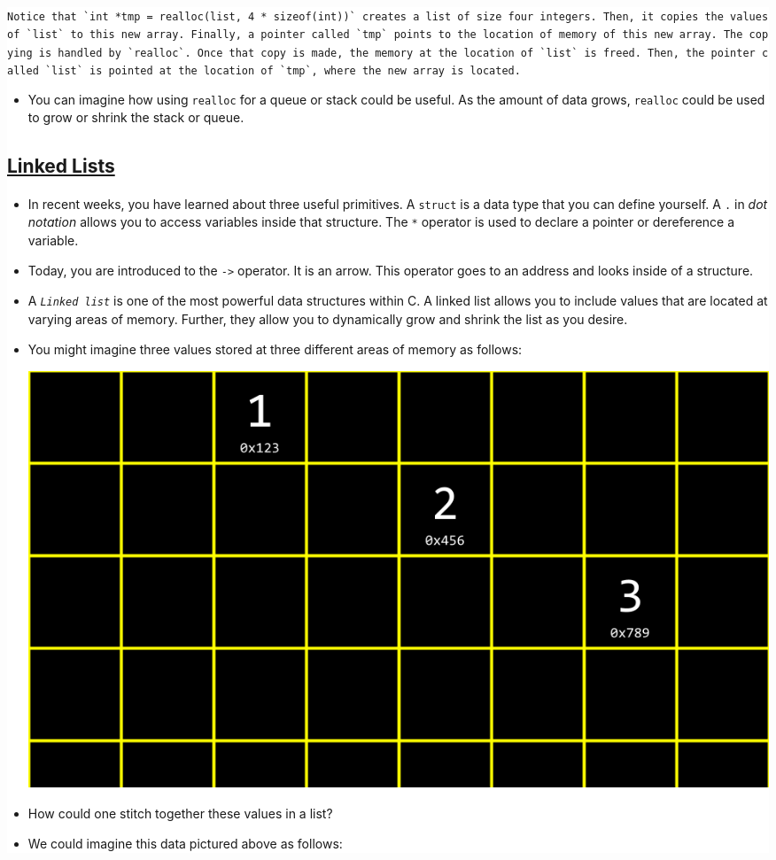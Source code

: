     
    Notice that `int *tmp = realloc(list, 4 * sizeof(int))` creates a list of size four integers. Then, it copies the values of `list` to this new array. Finally, a pointer called `tmp` points to the location of memory of this new array. The copying is handled by `realloc`. Once that copy is made, the memory at the location of `list` is freed. Then, the pointer called `list` is pointed at the location of `tmp`, where the new array is located.
    
*   You can imagine how using `realloc` for a queue or stack could be useful. As the amount of data grows, `realloc` could be used to grow or shrink the stack or queue.

[Linked Lists](#linked-lists)
-----------------------------

*   In recent weeks, you have learned about three useful primitives. A `struct` is a data type that you can define yourself. A `.` in _dot notation_ allows you to access variables inside that structure. The `*` operator is used to declare a pointer or dereference a variable.
*   Today, you are introduced to the `->` operator. It is an arrow. This operator goes to an address and looks inside of a structure.
*   A _`Linked list`_ is one of the most powerful data structures within C. A linked list allows you to include values that are located at varying areas of memory. Further, they allow you to dynamically grow and shrink the list as you desire.
*   You might imagine three values stored at three different areas of memory as follows:
    
    ![Three boxes with 1 2 3 in separate areas of memory](/IMG/L5/cs50Week5Slide036.png "three values in memory")
    
*   How could one stitch together these values in a list?
*   We could imagine this data pictured above as follows:
    